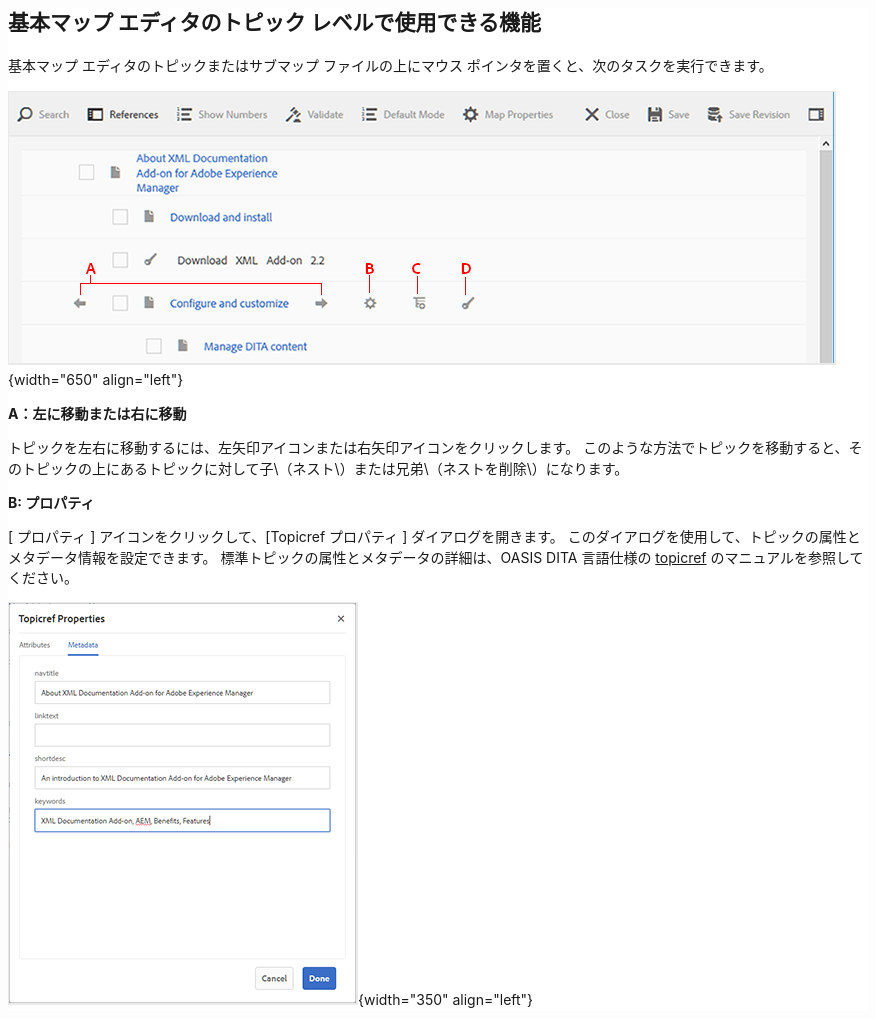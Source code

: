## 基本マップ エディタのトピック レベルで使用できる機能

基本マップ エディタのトピックまたはサブマップ ファイルの上にマウス ポインタを置くと、次のタスクを実行できます。

![](images/ditamap-actions.png){width="650" align="left"}

**A：左に移動または右に移動**

トピックを左右に移動するには、左矢印アイコンまたは右矢印アイコンをクリックします。 このような方法でトピックを移動すると、そのトピックの上にあるトピックに対して子\（ネスト\）または兄弟\（ネストを削除\）になります。

**B: プロパティ**

[ プロパティ ] アイコンをクリックして、[Topicref プロパティ ] ダイアログを開きます。 このダイアログを使用して、トピックの属性とメタデータ情報を設定できます。 標準トピックの属性とメタデータの詳細は、OASIS DITA 言語仕様の [topicref](https://docs.oasis-open.org/dita/v1.2/os/spec/langref/topicref.html) のマニュアルを参照してください。


![](images/map-properties-metadata.png){width="350" align="left"}
